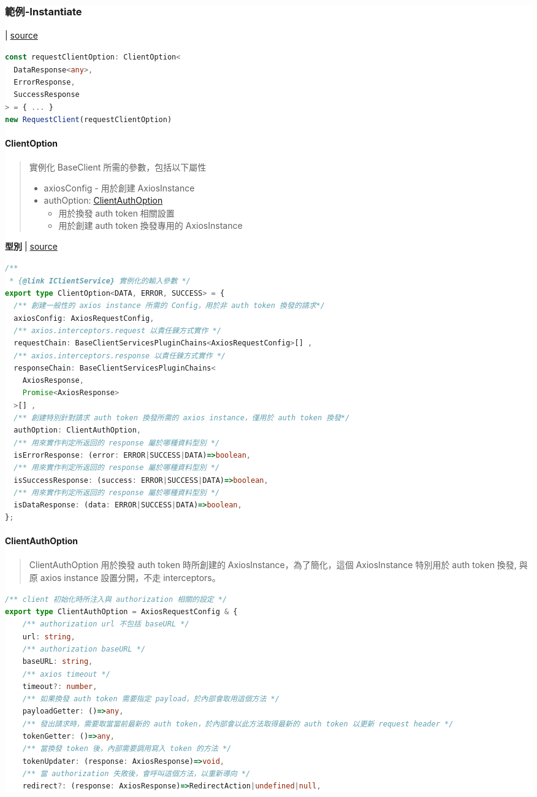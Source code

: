 ### 範例-Instantiate
| [source][s-test-setup]

```ts
const requestClientOption: ClientOption<
  DataResponse<any>,
  ErrorResponse,
  SuccessResponse
> = { ... }
new RequestClient(requestClientOption)
```

#### ClientOption

> 實例化 BaseClient 所需的參數，包括以下屬性
> - axiosConfig - 用於創建 AxiosInstance
> - authOption: [ClientAuthOption](#ClientAuthOption)
>   - 用於換發 auth token 相關設置
>   - 用於創建 auth token 換發專用的 AxiosInstance

__型別__ | [source][s-requestClient.types]
```ts
/**
 * {@link IClientService} 實例化的輸入參數 */
export type ClientOption<DATA, ERROR, SUCCESS> = {
  /** 創建一般性的 axios instance 所需的 Config，用於非 auth token 換發的請求*/
  axiosConfig: AxiosRequestConfig,
  /** axios.interceptors.request 以責任鍊方式實作 */
  requestChain: BaseClientServicesPluginChains<AxiosRequestConfig>[] ,
  /** axios.interceptors.response 以責任鍊方式實作 */
  responseChain: BaseClientServicesPluginChains<
    AxiosResponse,
    Promise<AxiosResponse>
  >[] ,
  /** 創建特別針對請求 auth token 換發所需的 axios instance，僅用於 auth token 換發*/
  authOption: ClientAuthOption,
  /** 用來實作判定所返回的 response 屬於哪種資料型別 */
  isErrorResponse: (error: ERROR|SUCCESS|DATA)=>boolean,
  /** 用來實作判定所返回的 response 屬於哪種資料型別 */
  isSuccessResponse: (success: ERROR|SUCCESS|DATA)=>boolean,
  /** 用來實作判定所返回的 response 屬於哪種資料型別 */
  isDataResponse: (data: ERROR|SUCCESS|DATA)=>boolean,
};
```

#### ClientAuthOption
> ClientAuthOption 用於換發 auth token 時所創建的 AxiosInstance，為了簡化，這個 AxiosInstance 特別用於 auth token 換發, 與原 axios instance 設置分開，不走 interceptors。
```ts
/** client 初始化時所注入與 authorization 相關的設定 */
export type ClientAuthOption = AxiosRequestConfig & {
    /** authorization url 不包括 baseURL */
    url: string,
    /** authorization baseURL */
    baseURL: string,
    /** axios timeout */
    timeout?: number,
    /** 如果換發 auth token 需要指定 payload，於內部會取用這個方法 */
    payloadGetter: ()=>any,
    /** 發出請求時，需要取當當前最新的 auth token，於內部會以此方法取得最新的 auth token 以更新 request header */
    tokenGetter: ()=>any,
    /** 當換發 token 後，內部需要調用寫入 token 的方法 */
    tokenUpdater: (response: AxiosResponse)=>void,
    /** 當 authorization 失敗後，會呼叫這個方法，以重新導向 */
    redirect?: (response: AxiosResponse)=>RedirectAction|undefined|null,
```

[s-baseAuthGard]: ../src/base/impl/base_auth_response_guard_impl.ts
[s-baseClientServiceResponsePlugin]: ../src/base/impl/response_plugins_impl.ts
[s-baseClientServiceRequestPlugin]: ../src/base/impl/request_plugins_impl.ts
[s-baseRequestReplacer]: ../src/base/impl/base_request_replacer_impl.ts
[s-baseRequestGuard]: ../src/base/impl/base_request_guard_impl.ts
[s-requestClient]: ../src/base/impl/client_impl.ts
[s-requestClient.types]: ../src/base/itf/client_itf.ts
[s-eClientStage]: ../src/presets/auth_client_guards.ts
[s-acAuthResponseGuard]: ../src/presets/auth_client_guards.ts
[s-acFetchedMarker]: ../src/presets/auth_client_guards.ts
[s-acIdleMarker]: ../src/presets/auth_client_guards.ts
[s-acTokenUpdater]: ../src/presets/auth_client_guards.ts
[s-authResponseGuard]: ../src/presets/auth_response_guard.ts
[s-networkErrorGuard]: ../src/presets/network_error_response_guard.ts
[s-headerUpdater]: ../src/presets/request_header_updater.ts
[s-requestReplacer]: ../src/presets/request_replacer.ts
[s-test-mocking]: ../__tests__/__mocks__/axios.ts
[s-test-helper]: ../__tests__/helpers/axo.test.helper.ts
[s-test-setup]: ../__tests__/setup/client.test.setup.ts